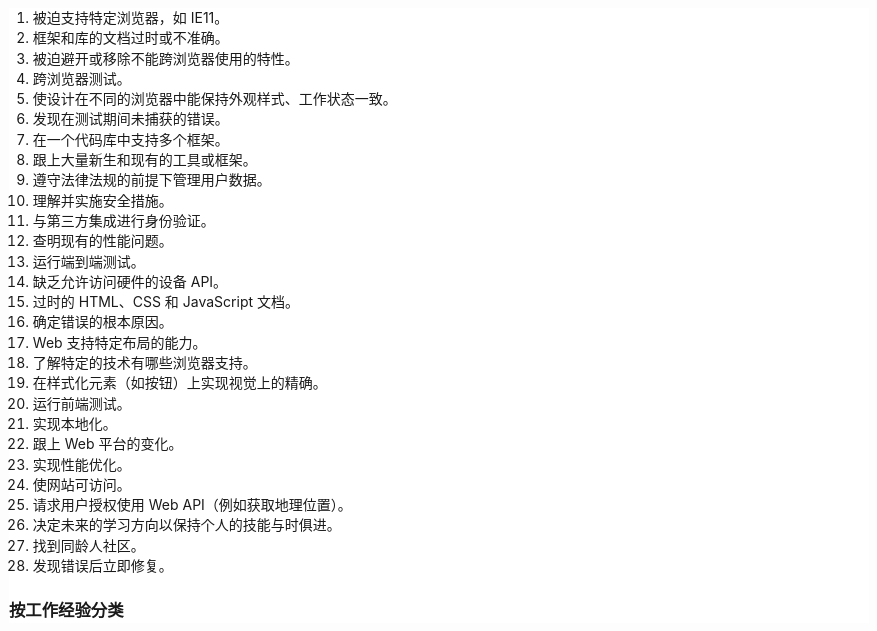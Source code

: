 1. 被迫支持特定浏览器，如 IE11。
2. 框架和库的文档过时或不准确。
3. 被迫避开或移除不能跨浏览器使用的特性。
4. 跨浏览器测试。
5. 使设计在不同的浏览器中能保持外观样式、工作状态一致。
6. 发现在测试期间未捕获的错误。
7. 在一个代码库中支持多个框架。
8. 跟上大量新生和现有的工具或框架。
9. 遵守法律法规的前提下管理用户数据。
10. 理解并实施安全措施。
11. 与第三方集成进行身份验证。
12. 查明现有的性能问题。
13. 运行端到端测试。
14. 缺乏允许访问硬件的设备 API。
15. 过时的 HTML、CSS 和 JavaScript 文档。
16. 确定错误的根本原因。
17. Web 支持特定布局的能力。
18. 了解特定的技术有哪些浏览器支持。
19. 在样式化元素（如按钮）上实现视觉上的精确。
20. 运行前端测试。
21. 实现本地化。
22. 跟上 Web 平台的变化。
23. 实现性能优化。
24. 使网站可访问。
25. 请求用户授权使用 Web API（例如获取地理位置）。
26. 决定未来的学习方向以保持个人的技能与时俱进。
27. 找到同龄人社区。
28. 发现错误后立即修复。

### 按工作经验分类
